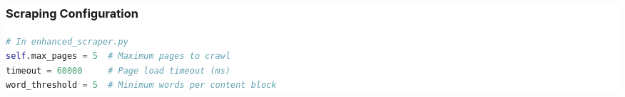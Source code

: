 ### **Scraping Configuration**
```python
# In enhanced_scraper.py
self.max_pages = 5  # Maximum pages to crawl
timeout = 60000     # Page load timeout (ms)
word_threshold = 5  # Minimum words per content block
